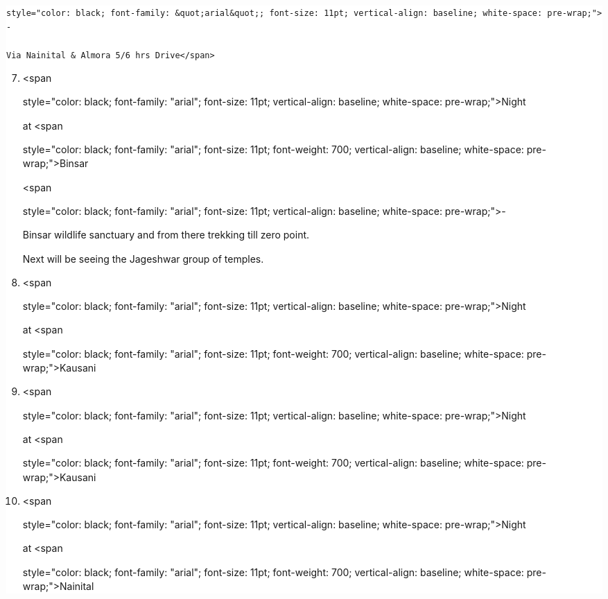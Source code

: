     style="color: black; font-family: &quot;arial&quot;; font-size: 11pt; vertical-align: baseline; white-space: pre-wrap;">-

    Via Nainital & Almora 5/6 hrs Drive</span>



7.  <span

    style="color: black; font-family: &quot;arial&quot;; font-size: 11pt; vertical-align: baseline; white-space: pre-wrap;">Night

    at </span><span

    style="color: black; font-family: &quot;arial&quot;; font-size: 11pt; font-weight: 700; vertical-align: baseline; white-space: pre-wrap;">Binsar

    </span><span

    style="color: black; font-family: &quot;arial&quot;; font-size: 11pt; vertical-align: baseline; white-space: pre-wrap;">-

    Binsar wildlife sanctuary and from there trekking till zero point.

    Next will be seeing the Jageshwar group of temples.</span>



8.  <span

    style="color: black; font-family: &quot;arial&quot;; font-size: 11pt; vertical-align: baseline; white-space: pre-wrap;">Night

    at </span><span

    style="color: black; font-family: &quot;arial&quot;; font-size: 11pt; font-weight: 700; vertical-align: baseline; white-space: pre-wrap;">Kausani

    </span>



9.  <span

    style="color: black; font-family: &quot;arial&quot;; font-size: 11pt; vertical-align: baseline; white-space: pre-wrap;">Night

    at </span><span

    style="color: black; font-family: &quot;arial&quot;; font-size: 11pt; font-weight: 700; vertical-align: baseline; white-space: pre-wrap;">Kausani

    </span>



10. <span

    style="color: black; font-family: &quot;arial&quot;; font-size: 11pt; vertical-align: baseline; white-space: pre-wrap;">Night

    at </span><span

    style="color: black; font-family: &quot;arial&quot;; font-size: 11pt; font-weight: 700; vertical-align: baseline; white-space: pre-wrap;">Nainital</span>
